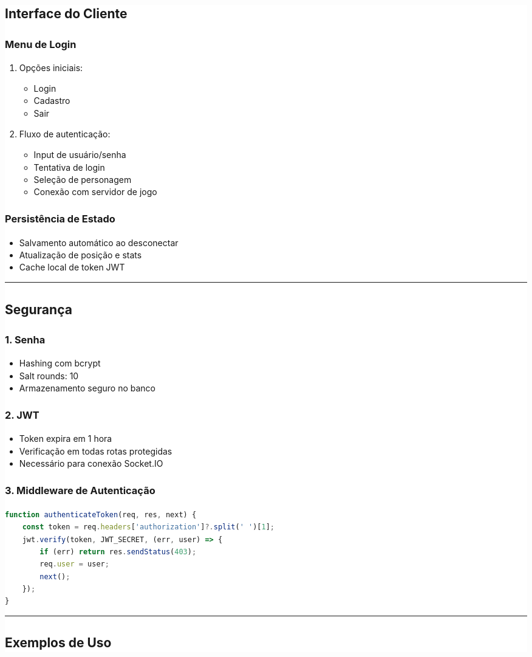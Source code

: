 
## Interface do Cliente

### Menu de Login
1. Opções iniciais:
   - Login
   - Cadastro
   - Sair

2. Fluxo de autenticação:
   - Input de usuário/senha
   - Tentativa de login
   - Seleção de personagem
   - Conexão com servidor de jogo

### Persistência de Estado
- Salvamento automático ao desconectar
- Atualização de posição e stats
- Cache local de token JWT

---

## Segurança

### 1. Senha
- Hashing com bcrypt
- Salt rounds: 10
- Armazenamento seguro no banco

### 2. JWT
- Token expira em 1 hora
- Verificação em todas rotas protegidas
- Necessário para conexão Socket.IO

### 3. Middleware de Autenticação
```javascript
function authenticateToken(req, res, next) {
    const token = req.headers['authorization']?.split(' ')[1];
    jwt.verify(token, JWT_SECRET, (err, user) => {
        if (err) return res.sendStatus(403);
        req.user = user;
        next();
    });
}
```

---

## Exemplos de Uso
